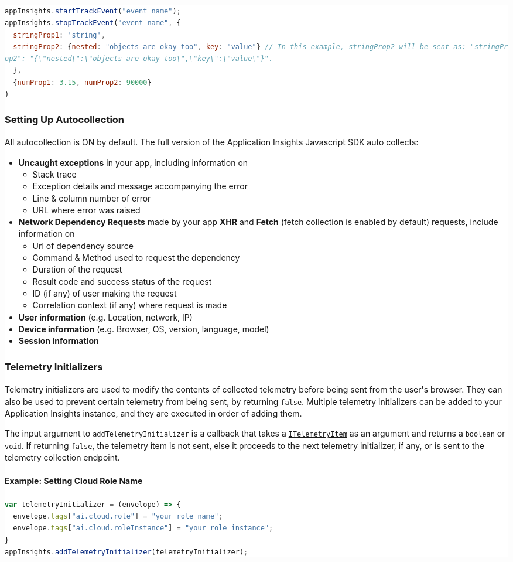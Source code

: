 ```js
appInsights.startTrackEvent("event name"); 
appInsights.stopTrackEvent("event name", {
  stringProp1: 'string',
  stringProp2: {nested: "objects are okay too", key: "value"} // In this example, stringProp2 will be sent as: "stringProp2": "{\"nested\":\"objects are okay too\",\"key\":\"value\"}".
  },
  {numProp1: 3.15, numProp2: 90000}
)
```


### Setting Up Autocollection

All autocollection is ON by default. The full version of the Application Insights Javascript SDK auto collects:

- **Uncaught exceptions** in your app, including information on
  - Stack trace
  - Exception details and message accompanying the error
  - Line & column number of error
  - URL where error was raised
- **Network Dependency Requests** made by your app **XHR** and **Fetch** (fetch collection is enabled by default) requests, include information on
  - Url of dependency source
  - Command & Method used to request the dependency
  - Duration of the request
  - Result code and success status of the request
  - ID (if any) of user making the request
  - Correlation context (if any) where request is made
- **User information** (e.g. Location, network, IP)
- **Device information** (e.g. Browser, OS, version, language, model)
- **Session information**

### Telemetry Initializers

Telemetry initializers are used to modify the contents of collected telemetry before being sent from the user's browser. They can also be used to prevent certain telemetry from being sent, by returning `false`. Multiple telemetry initializers can be added to your Application Insights instance, and they are executed in order of adding them.

The input argument to `addTelemetryInitializer` is a callback that takes a [`ITelemetryItem`](./API-reference.md#addTelemetryInitializer) as an argument and returns a `boolean` or `void`. If returning `false`, the telemetry item is not sent, else it proceeds to the next telemetry initializer, if any, or is sent to the telemetry collection endpoint.

#### Example: [Setting Cloud Role Name](https://docs.microsoft.com/en-us/azure/azure-monitor/app/app-map#set-cloud-role-name)

```js
var telemetryInitializer = (envelope) => {
  envelope.tags["ai.cloud.role"] = "your role name";
  envelope.tags["ai.cloud.roleInstance"] = "your role instance";
}
appInsights.addTelemetryInitializer(telemetryInitializer);
```
